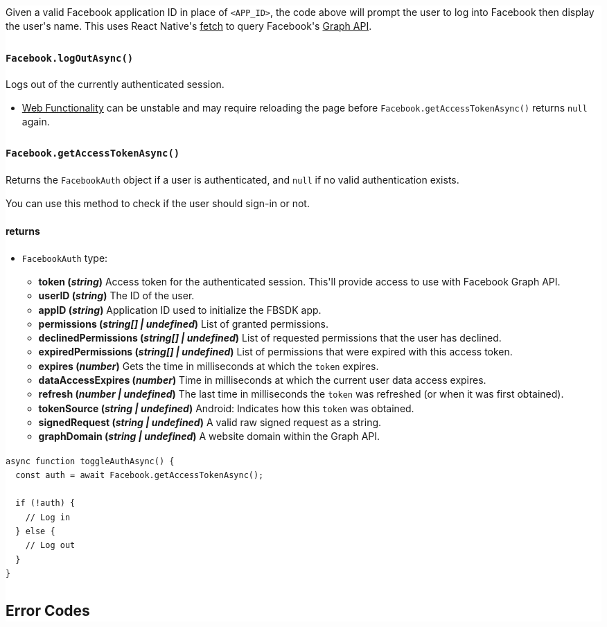 Given a valid Facebook application ID in place of `<APP_ID>`, the code above will prompt the user to log into Facebook then display the user's name. This uses React Native's [fetch](https://facebook.github.io/react-native/docs/network.html#fetch) to query Facebook's [Graph API](https://developers.facebook.com/docs/graph-api).

### `Facebook.logOutAsync()`

Logs out of the currently authenticated session.

- [Web Functionality](https://developers.facebook.com/docs/reference/javascript/FB.logout) can be unstable and may require reloading the page before `Facebook.getAccessTokenAsync()` returns `null` again.

### `Facebook.getAccessTokenAsync()`

Returns the `FacebookAuth` object if a user is authenticated, and `null` if no valid authentication exists.

You can use this method to check if the user should sign-in or not.

#### returns 

- `FacebookAuth` type:

  - **token (_string_)** Access token for the authenticated session. This'll provide access to use with Facebook Graph API.
  - **userID (_string_)** The ID of the user.
  - **appID (_string_)** Application ID used to initialize the FBSDK app.
  - **permissions (_string[] | undefined_)** List of granted permissions.
  - **declinedPermissions (_string[] | undefined_)** List of requested permissions that the user has declined.
  - **expiredPermissions (_string[] | undefined_)** List of permissions that were expired with this access token.
  - **expires (_number_)** Gets the time in milliseconds at which the `token` expires.
  - **dataAccessExpires (_number_)** Time in milliseconds at which the current user data access expires.
  - **refresh (_number | undefined_)** The last time in milliseconds the `token` was refreshed (or when it was first obtained).
  - **tokenSource (_string | undefined_)** Android: Indicates how this `token` was obtained.
  - **signedRequest (_string | undefined_)** A valid raw signed request as a string.
  - **graphDomain (_string | undefined_)** A website domain within the Graph API.

```tsx
async function toggleAuthAsync() {
  const auth = await Facebook.getAccessTokenAsync();

  if (!auth) {
    // Log in
  } else {
    // Log out
  }
}
```

## Error Codes
